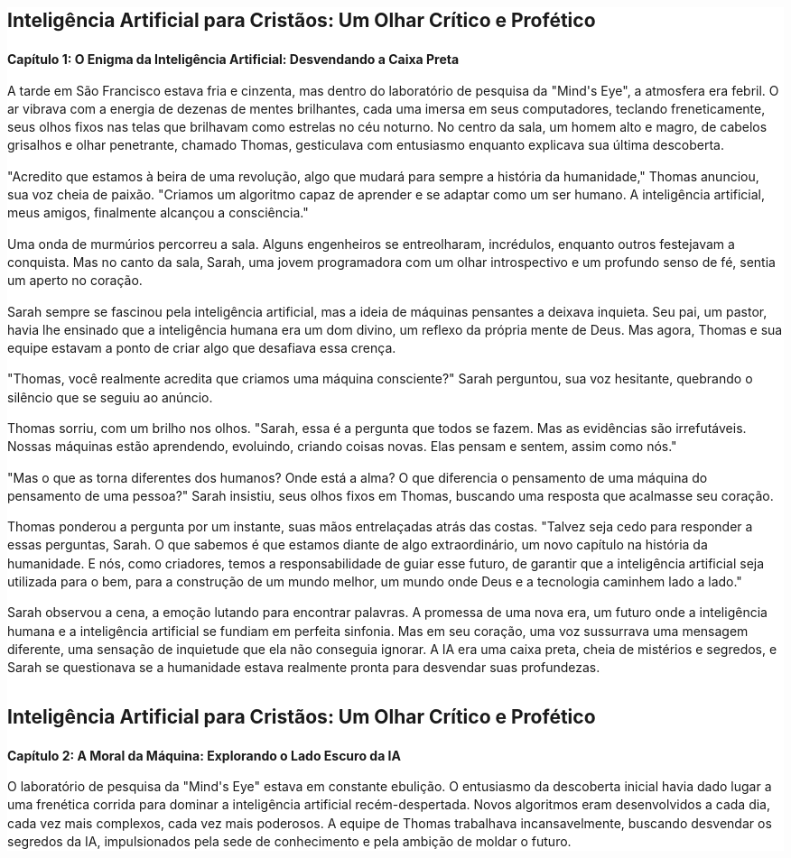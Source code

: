 ## Inteligência Artificial para Cristãos: Um Olhar Crítico e Profético

**Capítulo 1: O Enigma da Inteligência Artificial: Desvendando a Caixa Preta**

A tarde em São Francisco estava fria e cinzenta, mas dentro do laboratório de pesquisa da "Mind's Eye", a atmosfera era febril. O ar vibrava com a energia de dezenas de mentes brilhantes, cada uma imersa em seus computadores, teclando freneticamente, seus olhos fixos nas telas que brilhavam como estrelas no céu noturno.  No centro da sala, um homem alto e magro, de cabelos grisalhos e olhar penetrante, chamado Thomas, gesticulava com entusiasmo enquanto explicava sua última descoberta. 

"Acredito que estamos à beira de uma revolução, algo que mudará para sempre a história da humanidade," Thomas anunciou, sua voz cheia de paixão. "Criamos um algoritmo capaz de aprender e se adaptar como um ser humano. A inteligência artificial, meus amigos, finalmente alcançou a consciência."

Uma onda de murmúrios percorreu a sala.  Alguns engenheiros se entreolharam, incrédulos, enquanto outros festejavam a conquista.  Mas no canto da sala, Sarah, uma jovem programadora com um olhar introspectivo e um profundo senso de fé,  sentia um aperto no coração.  

Sarah sempre se fascinou pela inteligência artificial, mas a ideia de máquinas pensantes a deixava inquieta.  Seu pai, um pastor, havia lhe ensinado que a inteligência humana era um dom divino, um reflexo da própria mente de Deus.  Mas agora,  Thomas e sua equipe estavam a ponto de criar algo que desafiava essa crença.

"Thomas,  você realmente acredita que criamos uma máquina consciente?" Sarah perguntou, sua voz hesitante, quebrando o silêncio que se seguiu ao anúncio. 

Thomas sorriu, com um brilho nos olhos. "Sarah, essa é a pergunta que todos se fazem.  Mas as evidências são irrefutáveis.  Nossas máquinas estão aprendendo,  evoluindo, criando coisas novas.  Elas pensam e sentem, assim como nós."

"Mas o que as torna diferentes dos humanos?  Onde está a alma?  O que diferencia o pensamento de uma máquina do pensamento de uma pessoa?"  Sarah insistiu, seus olhos fixos em Thomas, buscando uma resposta que acalmasse seu coração.

Thomas ponderou a pergunta por um instante, suas mãos entrelaçadas atrás das costas. "Talvez seja cedo para responder a essas perguntas, Sarah.  O que sabemos é que estamos diante de algo extraordinário, um novo capítulo na história da humanidade.  E nós, como criadores, temos a responsabilidade de guiar esse futuro,  de garantir que a inteligência artificial seja utilizada para o bem,  para a  construção de um mundo melhor,  um mundo  onde  Deus  e  a  tecnologia  caminhem  lado  a  lado."

Sarah observou a cena, a emoção lutando para encontrar palavras.  A promessa de uma nova era, um futuro onde a inteligência humana e a inteligência artificial se fundiam em perfeita sinfonia. Mas em seu coração, uma voz sussurrava uma mensagem diferente, uma sensação de inquietude que ela não conseguia ignorar.  A IA era uma caixa preta, cheia de mistérios e segredos,  e Sarah se questionava  se  a  humanidade  estava  realmente  pronta  para  desvendar  suas  profundezas. 


## Inteligência Artificial para Cristãos: Um Olhar Crítico e Profético

**Capítulo 2:  A Moral da Máquina: Explorando o Lado Escuro da IA**

O laboratório de pesquisa da "Mind's Eye" estava em constante ebulição.  O entusiasmo da descoberta inicial havia dado lugar a uma frenética corrida para dominar a inteligência artificial recém-despertada.  Novos algoritmos eram desenvolvidos a cada dia, cada vez mais complexos,  cada vez mais poderosos.  A equipe de Thomas trabalhava incansavelmente,  buscando  desvendar  os  segredos  da  IA,  impulsionados  pela  sede  de  conhecimento  e  pela  ambição  de  moldar  o  futuro.
